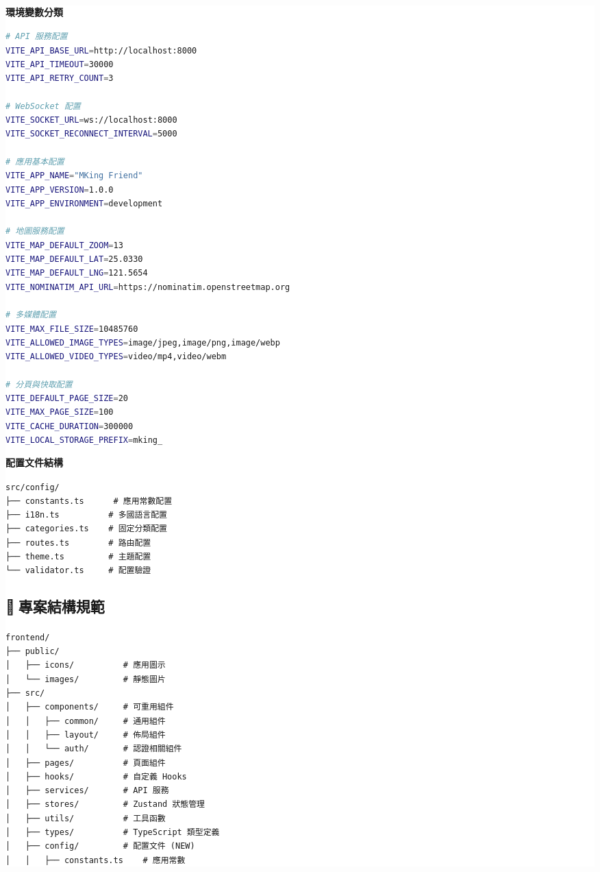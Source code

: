 **環境變數分類**
```bash
# API 服務配置
VITE_API_BASE_URL=http://localhost:8000
VITE_API_TIMEOUT=30000
VITE_API_RETRY_COUNT=3

# WebSocket 配置
VITE_SOCKET_URL=ws://localhost:8000
VITE_SOCKET_RECONNECT_INTERVAL=5000

# 應用基本配置
VITE_APP_NAME="MKing Friend"
VITE_APP_VERSION=1.0.0
VITE_APP_ENVIRONMENT=development

# 地圖服務配置
VITE_MAP_DEFAULT_ZOOM=13
VITE_MAP_DEFAULT_LAT=25.0330
VITE_MAP_DEFAULT_LNG=121.5654
VITE_NOMINATIM_API_URL=https://nominatim.openstreetmap.org

# 多媒體配置
VITE_MAX_FILE_SIZE=10485760
VITE_ALLOWED_IMAGE_TYPES=image/jpeg,image/png,image/webp
VITE_ALLOWED_VIDEO_TYPES=video/mp4,video/webm

# 分頁與快取配置
VITE_DEFAULT_PAGE_SIZE=20
VITE_MAX_PAGE_SIZE=100
VITE_CACHE_DURATION=300000
VITE_LOCAL_STORAGE_PREFIX=mking_
```

**配置文件結構**
```
src/config/
├── constants.ts      # 應用常數配置
├── i18n.ts          # 多國語言配置
├── categories.ts    # 固定分類配置
├── routes.ts        # 路由配置
├── theme.ts         # 主題配置
└── validator.ts     # 配置驗證
```

## 📁 專案結構規範

```
frontend/
├── public/
│   ├── icons/          # 應用圖示
│   └── images/         # 靜態圖片
├── src/
│   ├── components/     # 可重用組件
│   │   ├── common/     # 通用組件
│   │   ├── layout/     # 佈局組件
│   │   └── auth/       # 認證相關組件
│   ├── pages/          # 頁面組件
│   ├── hooks/          # 自定義 Hooks
│   ├── services/       # API 服務
│   ├── stores/         # Zustand 狀態管理
│   ├── utils/          # 工具函數
│   ├── types/          # TypeScript 類型定義
│   ├── config/         # 配置文件 (NEW)
│   │   ├── constants.ts    # 應用常數
```